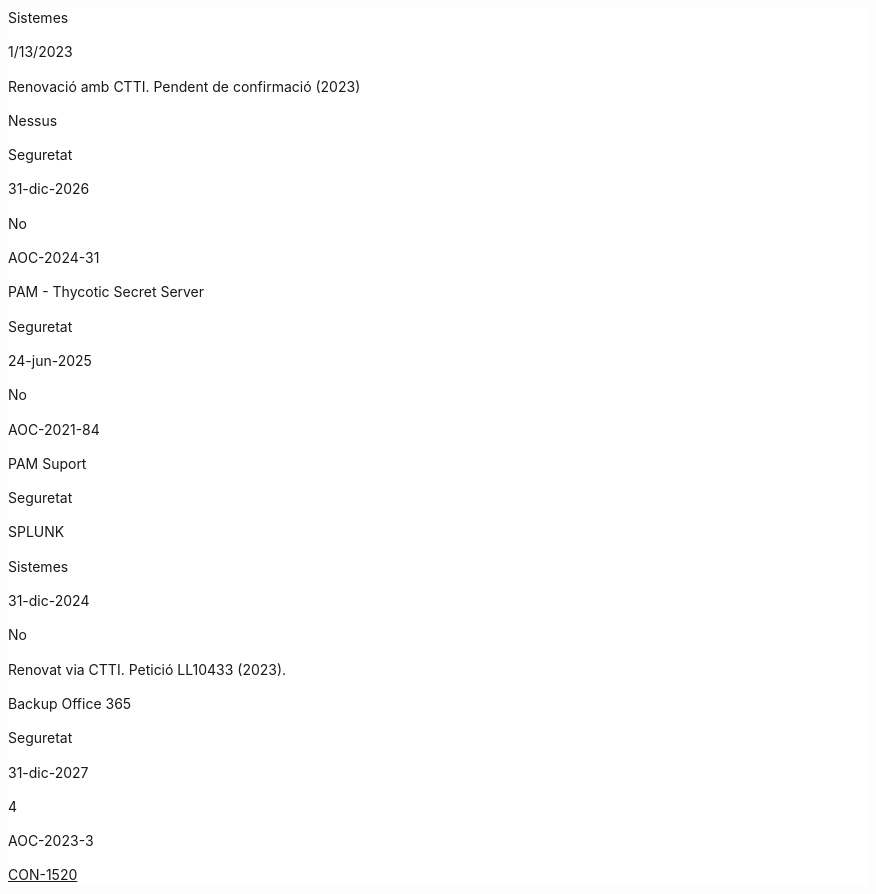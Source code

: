 Sistemes

1/13/2023

  

  

Renovació amb CTTI. Pendent de confirmació (2023)

Nessus

Seguretat

31-dic-2026 

  

No

AOC-2024-31

  

PAM - Thycotic Secret Server

Seguretat

  
24-jun-2025  

No

AOC-2021-84

  

PAM Suport

Seguretat

  

  

  

  

SPLUNK

Sistemes

31-dic-2024 

No

  

Renovat via CTTI. Petició LL10433 (2023).

Backup Office 365

Seguretat

31-dic-2027 

4

AOC-2023-3

[CON-1520](https://contacte.aoc.cat/browse/CON-1520)
